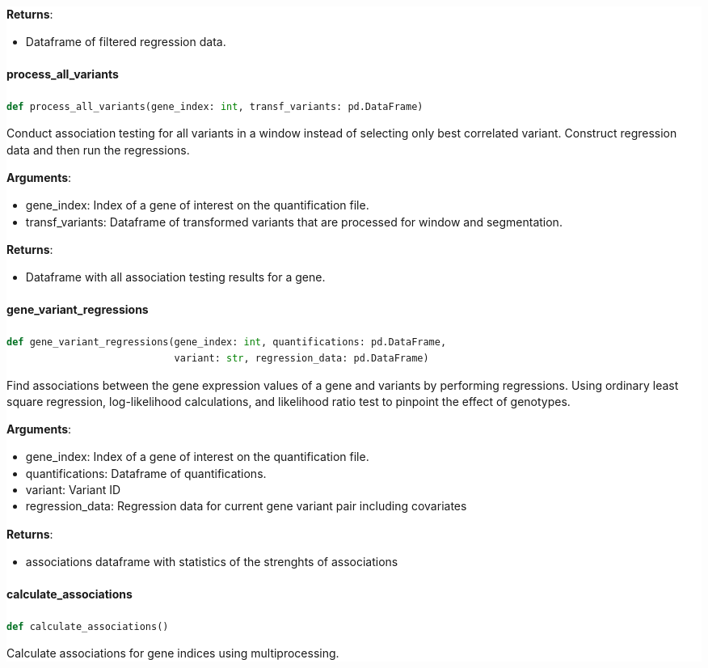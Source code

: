 
**Returns**:

  - Dataframe of filtered regression data.

<a id="cis.Cis.process_all_variants"></a>

#### process\_all\_variants

```python
def process_all_variants(gene_index: int, transf_variants: pd.DataFrame)
```

Conduct association testing for all variants in a window instead of selecting
only best correlated variant. Construct regression data and then run the
regressions.

**Arguments**:

  - gene_index: Index of a gene of interest on the quantification file.
  - transf_variants: Dataframe of transformed variants that are processed for
  window and segmentation.
  

**Returns**:

  - Dataframe with all association testing results for a gene.

<a id="cis.Cis.gene_variant_regressions"></a>

#### gene\_variant\_regressions

```python
def gene_variant_regressions(gene_index: int, quantifications: pd.DataFrame,
                             variant: str, regression_data: pd.DataFrame)
```

Find associations between the gene expression values of a gene and variants
by performing regressions. Using ordinary least square regression,
log-likelihood calculations, and likelihood ratio test to pinpoint the effect of genotypes.

**Arguments**:

  - gene_index: Index of a gene of interest on the quantification file.
  - quantifications: Dataframe of quantifications.
  - variant: Variant ID
  - regression_data: Regression data for current gene variant pair including covariates
  

**Returns**:

  - associations dataframe with statistics of the strenghts of associations

<a id="cis.Cis.calculate_associations"></a>

#### calculate\_associations

```python
def calculate_associations()
```

Calculate associations for gene indices using multiprocessing.
